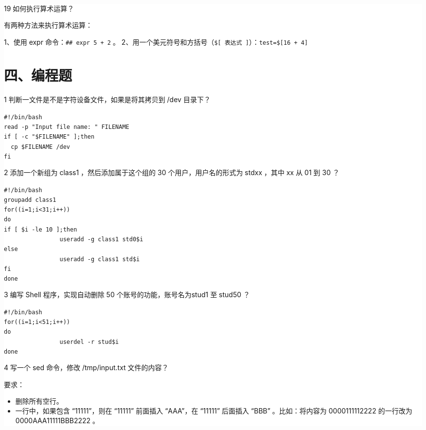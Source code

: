 

19 如何执行算术运算？

有两种方法来执行算术运算：

  1、使用 expr 命令：`## expr 5 + 2` 。
  2、用一个美元符号和方括号（`$[ 表达式 ]`）：`test=$[16 + 4] `





# **四、编程题**

1 判断一文件是不是字符设备文件，如果是将其拷贝到 /dev 目录下？

```shell
#!/bin/bash
read -p "Input file name: " FILENAME
if [ -c "$FILENAME" ];then
  cp $FILENAME /dev
fi
```



2 添加一个新组为 class1 ，然后添加属于这个组的 30 个用户，用户名的形式为 stdxx ，其中 xx 从 01 到 30 ？

```shell
#!/bin/bash
groupadd class1
for((i=1;i<31;i++))
do
if [ $i -le 10 ];then
                useradd -g class1 std0$i
else
                useradd -g class1 std$i
fi
done
```



3 编写 Shell 程序，实现自动删除 50 个账号的功能，账号名为stud1 至 stud50 ？

```shell
#!/bin/bash
for((i=1;i<51;i++))
do
                userdel -r stud$i
done
```



4 写一个 sed 命令，修改 /tmp/input.txt 文件的内容？

要求：

- 删除所有空行。
- 一行中，如果包含 “11111”，则在 “11111” 前面插入 “AAA”，在 “11111” 后面插入 “BBB” 。比如：将内容为 0000111112222 的一行改为 0000AAA11111BBB2222 。
